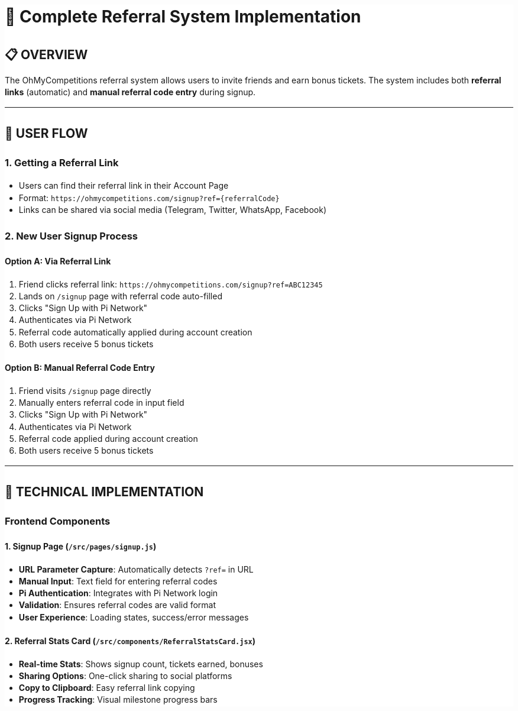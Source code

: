 # 🤝 Complete Referral System Implementation

## **📋 OVERVIEW**

The OhMyCompetitions referral system allows users to invite friends and earn bonus tickets. The system includes both **referral links** (automatic) and **manual referral code entry** during signup.

---

## **🎯 USER FLOW**

### **1. Getting a Referral Link**
- Users can find their referral link in their Account Page
- Format: `https://ohmycompetitions.com/signup?ref={referralCode}`
- Links can be shared via social media (Telegram, Twitter, WhatsApp, Facebook)

### **2. New User Signup Process**

#### **Option A: Via Referral Link**
1. Friend clicks referral link: `https://ohmycompetitions.com/signup?ref=ABC12345`
2. Lands on `/signup` page with referral code auto-filled
3. Clicks "Sign Up with Pi Network"
4. Authenticates via Pi Network
5. Referral code automatically applied during account creation
6. Both users receive 5 bonus tickets

#### **Option B: Manual Referral Code Entry**
1. Friend visits `/signup` page directly
2. Manually enters referral code in input field
3. Clicks "Sign Up with Pi Network"
4. Authenticates via Pi Network  
5. Referral code applied during account creation
6. Both users receive 5 bonus tickets

---

## **🔧 TECHNICAL IMPLEMENTATION**

### **Frontend Components**

#### **1. Signup Page (`/src/pages/signup.js`)**
- **URL Parameter Capture**: Automatically detects `?ref=` in URL
- **Manual Input**: Text field for entering referral codes
- **Pi Authentication**: Integrates with Pi Network login
- **Validation**: Ensures referral codes are valid format
- **User Experience**: Loading states, success/error messages

#### **2. Referral Stats Card (`/src/components/ReferralStatsCard.jsx`)**
- **Real-time Stats**: Shows signup count, tickets earned, bonuses
- **Sharing Options**: One-click sharing to social platforms
- **Copy to Clipboard**: Easy referral link copying
- **Progress Tracking**: Visual milestone progress bars
